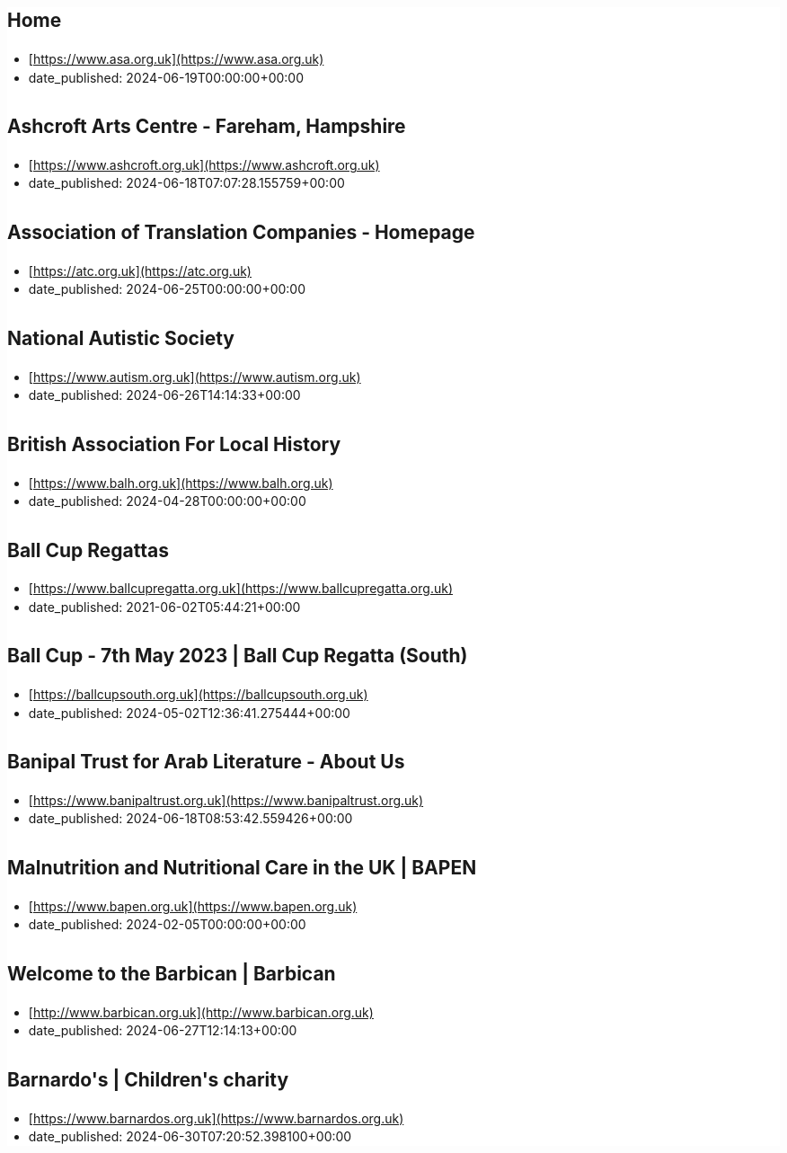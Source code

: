  ## Home
 - [https://www.asa.org.uk](https://www.asa.org.uk)
 - date_published: 2024-06-19T00:00:00+00:00

 ## Ashcroft Arts Centre - Fareham, Hampshire
 - [https://www.ashcroft.org.uk](https://www.ashcroft.org.uk)
 - date_published: 2024-06-18T07:07:28.155759+00:00

 ## Association of Translation Companies - Homepage
 - [https://atc.org.uk](https://atc.org.uk)
 - date_published: 2024-06-25T00:00:00+00:00

 ## National Autistic Society
 - [https://www.autism.org.uk](https://www.autism.org.uk)
 - date_published: 2024-06-26T14:14:33+00:00

 ## British Association For Local History
 - [https://www.balh.org.uk](https://www.balh.org.uk)
 - date_published: 2024-04-28T00:00:00+00:00

 ## Ball Cup Regattas
 - [https://www.ballcupregatta.org.uk](https://www.ballcupregatta.org.uk)
 - date_published: 2021-06-02T05:44:21+00:00

 ## Ball Cup - 7th May 2023 | Ball Cup Regatta (South)
 - [https://ballcupsouth.org.uk](https://ballcupsouth.org.uk)
 - date_published: 2024-05-02T12:36:41.275444+00:00

 ## Banipal Trust for Arab Literature - About Us
 - [https://www.banipaltrust.org.uk](https://www.banipaltrust.org.uk)
 - date_published: 2024-06-18T08:53:42.559426+00:00

 ## Malnutrition and Nutritional Care in the UK | BAPEN
 - [https://www.bapen.org.uk](https://www.bapen.org.uk)
 - date_published: 2024-02-05T00:00:00+00:00

 ## Welcome to the Barbican | Barbican
 - [http://www.barbican.org.uk](http://www.barbican.org.uk)
 - date_published: 2024-06-27T12:14:13+00:00

 ## Barnardo's | Children's charity
 - [https://www.barnardos.org.uk](https://www.barnardos.org.uk)
 - date_published: 2024-06-30T07:20:52.398100+00:00
